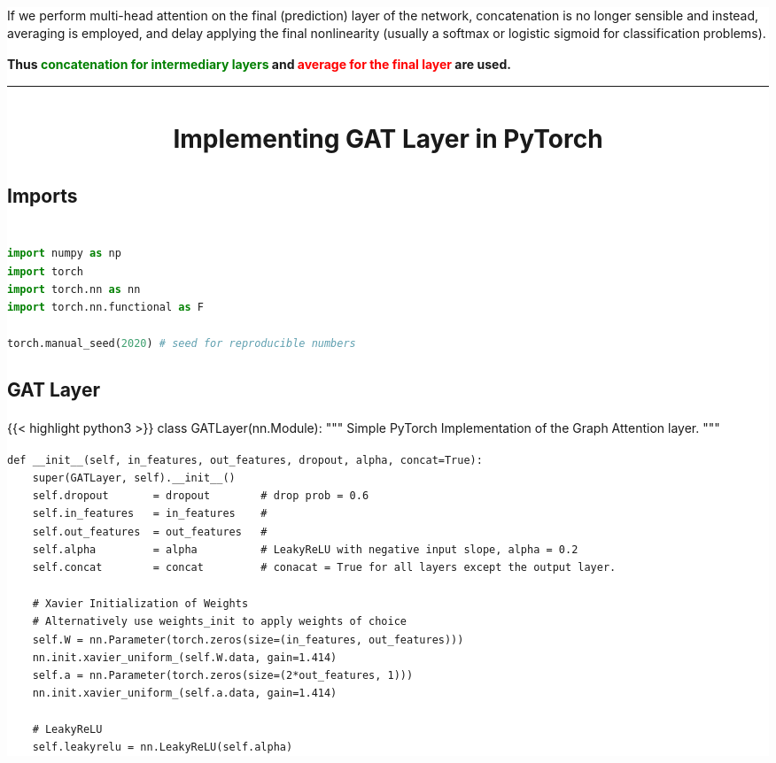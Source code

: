 If we perform multi-head attention on the final (prediction) layer of the network, concatenation is no longer sensible and instead, averaging is employed, and delay applying the final nonlinearity (usually a softmax or logistic sigmoid for classification problems).

<b>Thus <font color="green">concatenation for intermediary layers</font> and <font color="red">average for the final layer</font> are used.</b>

<hr/>


<h1><center>Implementing GAT Layer in PyTorch</center></h1>

## Imports

```python

import numpy as np
import torch
import torch.nn as nn
import torch.nn.functional as F

torch.manual_seed(2020) # seed for reproducible numbers
```

## GAT Layer

{{< highlight python3 >}}
class GATLayer(nn.Module):
    """
    Simple PyTorch Implementation of the Graph Attention layer.
    """

    def __init__(self, in_features, out_features, dropout, alpha, concat=True):
        super(GATLayer, self).__init__()
        self.dropout       = dropout        # drop prob = 0.6
        self.in_features   = in_features    # 
        self.out_features  = out_features   # 
        self.alpha         = alpha          # LeakyReLU with negative input slope, alpha = 0.2
        self.concat        = concat         # conacat = True for all layers except the output layer.

        # Xavier Initialization of Weights
        # Alternatively use weights_init to apply weights of choice 
        self.W = nn.Parameter(torch.zeros(size=(in_features, out_features)))
        nn.init.xavier_uniform_(self.W.data, gain=1.414)
        self.a = nn.Parameter(torch.zeros(size=(2*out_features, 1)))
        nn.init.xavier_uniform_(self.a.data, gain=1.414)
        
        # LeakyReLU
        self.leakyrelu = nn.LeakyReLU(self.alpha)

